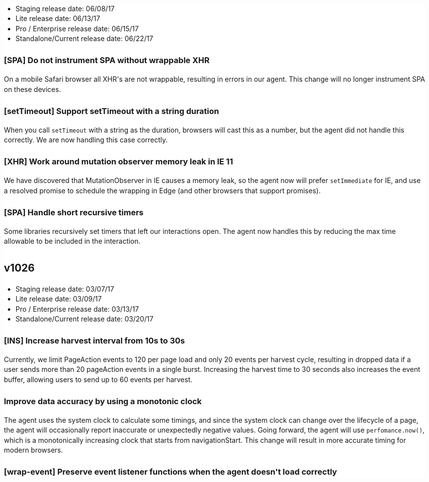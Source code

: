 * Staging release date: 06/08/17
* Lite release date: 06/13/17
* Pro / Enterprise release date: 06/15/17
* Standalone/Current release date: 06/22/17

### [SPA] Do not instrument SPA without wrappable XHR

On a mobile Safari browser all XHR's are not wrappable, resulting in errors in our agent. This change will no longer instrument SPA on these devices.

### [setTimeout] Support setTimeout with a string duration

When you call `setTimeout` with a string as the duration, browsers will cast this as a number, but the agent did not handle this correctly. We are now handling this case correctly.

### [XHR] Work around mutation observer memory leak in IE 11

We have discovered that MutationObserver in IE causes a memory leak, so the agent now will prefer `setImmediate` for IE, and use a resolved promise to schedule the wrapping in Edge (and other browsers that support promises).

### [SPA] Handle short recursive timers

Some libraries recursively set timers that left our interactions open. The agent now handles this by reducing the max time allowable to be included in the interaction.

## v1026

* Staging release date: 03/07/17
* Lite release date: 03/09/17
* Pro / Enterprise release date: 03/13/17
* Standalone/Current release date: 03/20/17

### [INS] Increase harvest interval from 10s to 30s

Currently, we limit PageAction events to 120 per page load and only 20 events per harvest cycle, resulting in
dropped data if a user sends more than 20 pageAction events in a single burst. Increasing the harvest time
to 30 seconds also increases the event buffer, allowing users to send up to 60 events per harvest.

### Improve data accuracy by using a monotonic clock

The agent uses the system clock to calculate some timings, and since the system clock can change
over the lifecycle of a page, the agent will occasionally report inaccurate or unexpectedly negative values.
Going forward, the agent will use `perfomance.now()`, which is a monotonically increasing clock that starts
from navigationStart. This change will result in more accurate timing for modern browsers.

### [wrap-event] Preserve event listener functions when the agent doesn't load correctly
